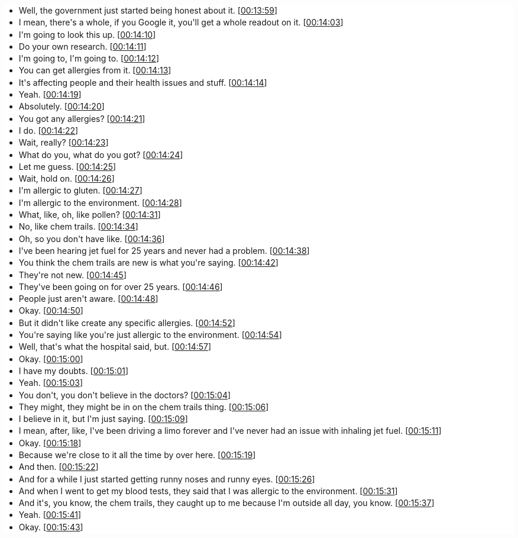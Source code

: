 *  Well, the government just started being honest about it. [[00:13:59](https://www.youtube.com/watch?v=mcfVCKHbejE&t=839.0s)]
*  I mean, there's a whole, if you Google it, you'll get a whole readout on it. [[00:14:03](https://www.youtube.com/watch?v=mcfVCKHbejE&t=843.0s)]
*  I'm going to look this up. [[00:14:10](https://www.youtube.com/watch?v=mcfVCKHbejE&t=850.0s)]
*  Do your own research. [[00:14:11](https://www.youtube.com/watch?v=mcfVCKHbejE&t=851.0s)]
*  I'm going to, I'm going to. [[00:14:12](https://www.youtube.com/watch?v=mcfVCKHbejE&t=852.0s)]
*  You can get allergies from it. [[00:14:13](https://www.youtube.com/watch?v=mcfVCKHbejE&t=853.0s)]
*  It's affecting people and their health issues and stuff. [[00:14:14](https://www.youtube.com/watch?v=mcfVCKHbejE&t=854.0s)]
*  Yeah. [[00:14:19](https://www.youtube.com/watch?v=mcfVCKHbejE&t=859.0s)]
*  Absolutely. [[00:14:20](https://www.youtube.com/watch?v=mcfVCKHbejE&t=860.0s)]
*  You got any allergies? [[00:14:21](https://www.youtube.com/watch?v=mcfVCKHbejE&t=861.0s)]
*  I do. [[00:14:22](https://www.youtube.com/watch?v=mcfVCKHbejE&t=862.0s)]
*  Wait, really? [[00:14:23](https://www.youtube.com/watch?v=mcfVCKHbejE&t=863.0s)]
*  What do you, what do you got? [[00:14:24](https://www.youtube.com/watch?v=mcfVCKHbejE&t=864.0s)]
*  Let me guess. [[00:14:25](https://www.youtube.com/watch?v=mcfVCKHbejE&t=865.0s)]
*  Wait, hold on. [[00:14:26](https://www.youtube.com/watch?v=mcfVCKHbejE&t=866.0s)]
*  I'm allergic to gluten. [[00:14:27](https://www.youtube.com/watch?v=mcfVCKHbejE&t=867.0s)]
*  I'm allergic to the environment. [[00:14:28](https://www.youtube.com/watch?v=mcfVCKHbejE&t=868.0s)]
*  What, like, oh, like pollen? [[00:14:31](https://www.youtube.com/watch?v=mcfVCKHbejE&t=871.0s)]
*  No, like chem trails. [[00:14:34](https://www.youtube.com/watch?v=mcfVCKHbejE&t=874.0s)]
*  Oh, so you don't have like. [[00:14:36](https://www.youtube.com/watch?v=mcfVCKHbejE&t=876.0s)]
*  I've been hearing jet fuel for 25 years and never had a problem. [[00:14:38](https://www.youtube.com/watch?v=mcfVCKHbejE&t=878.0s)]
*  You think the chem trails are new is what you're saying. [[00:14:42](https://www.youtube.com/watch?v=mcfVCKHbejE&t=882.0s)]
*  They're not new. [[00:14:45](https://www.youtube.com/watch?v=mcfVCKHbejE&t=885.0s)]
*  They've been going on for over 25 years. [[00:14:46](https://www.youtube.com/watch?v=mcfVCKHbejE&t=886.0s)]
*  People just aren't aware. [[00:14:48](https://www.youtube.com/watch?v=mcfVCKHbejE&t=888.0s)]
*  Okay. [[00:14:50](https://www.youtube.com/watch?v=mcfVCKHbejE&t=890.0s)]
*  But it didn't like create any specific allergies. [[00:14:52](https://www.youtube.com/watch?v=mcfVCKHbejE&t=892.0s)]
*  You're saying like you're just allergic to the environment. [[00:14:54](https://www.youtube.com/watch?v=mcfVCKHbejE&t=894.0s)]
*  Well, that's what the hospital said, but. [[00:14:57](https://www.youtube.com/watch?v=mcfVCKHbejE&t=897.0s)]
*  Okay. [[00:15:00](https://www.youtube.com/watch?v=mcfVCKHbejE&t=900.0s)]
*  I have my doubts. [[00:15:01](https://www.youtube.com/watch?v=mcfVCKHbejE&t=901.0s)]
*  Yeah. [[00:15:03](https://www.youtube.com/watch?v=mcfVCKHbejE&t=903.0s)]
*  You don't, you don't believe in the doctors? [[00:15:04](https://www.youtube.com/watch?v=mcfVCKHbejE&t=904.0s)]
*  They might, they might be in on the chem trails thing. [[00:15:06](https://www.youtube.com/watch?v=mcfVCKHbejE&t=906.0s)]
*  I believe in it, but I'm just saying. [[00:15:09](https://www.youtube.com/watch?v=mcfVCKHbejE&t=909.0s)]
*  I mean, after, like, I've been driving a limo forever and I've never had an issue with inhaling jet fuel. [[00:15:11](https://www.youtube.com/watch?v=mcfVCKHbejE&t=911.0s)]
*  Okay. [[00:15:18](https://www.youtube.com/watch?v=mcfVCKHbejE&t=918.0s)]
*  Because we're close to it all the time by over here. [[00:15:19](https://www.youtube.com/watch?v=mcfVCKHbejE&t=919.0s)]
*  And then. [[00:15:22](https://www.youtube.com/watch?v=mcfVCKHbejE&t=922.0s)]
*  And for a while I just started getting runny noses and runny eyes. [[00:15:26](https://www.youtube.com/watch?v=mcfVCKHbejE&t=926.0s)]
*  And when I went to get my blood tests, they said that I was allergic to the environment. [[00:15:31](https://www.youtube.com/watch?v=mcfVCKHbejE&t=931.0s)]
*  And it's, you know, the chem trails, they caught up to me because I'm outside all day, you know. [[00:15:37](https://www.youtube.com/watch?v=mcfVCKHbejE&t=937.0s)]
*  Yeah. [[00:15:41](https://www.youtube.com/watch?v=mcfVCKHbejE&t=941.0s)]
*  Okay. [[00:15:43](https://www.youtube.com/watch?v=mcfVCKHbejE&t=943.0s)]